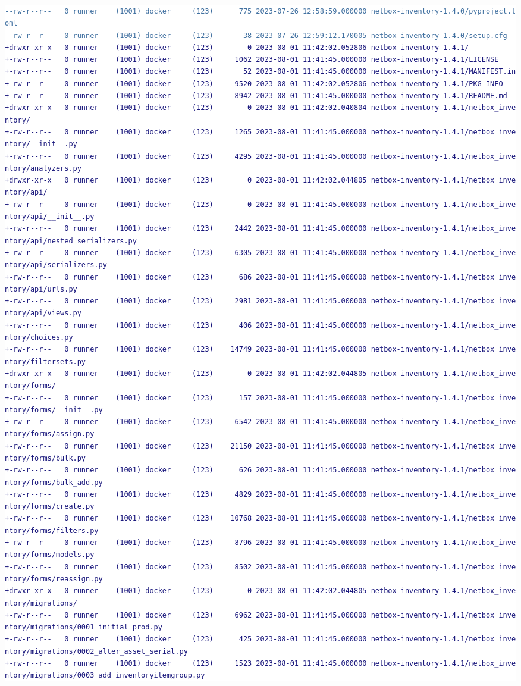 ```diff
--rw-r--r--   0 runner    (1001) docker     (123)      775 2023-07-26 12:58:59.000000 netbox-inventory-1.4.0/pyproject.toml
--rw-r--r--   0 runner    (1001) docker     (123)       38 2023-07-26 12:59:12.170005 netbox-inventory-1.4.0/setup.cfg
+drwxr-xr-x   0 runner    (1001) docker     (123)        0 2023-08-01 11:42:02.052806 netbox-inventory-1.4.1/
+-rw-r--r--   0 runner    (1001) docker     (123)     1062 2023-08-01 11:41:45.000000 netbox-inventory-1.4.1/LICENSE
+-rw-r--r--   0 runner    (1001) docker     (123)       52 2023-08-01 11:41:45.000000 netbox-inventory-1.4.1/MANIFEST.in
+-rw-r--r--   0 runner    (1001) docker     (123)     9520 2023-08-01 11:42:02.052806 netbox-inventory-1.4.1/PKG-INFO
+-rw-r--r--   0 runner    (1001) docker     (123)     8942 2023-08-01 11:41:45.000000 netbox-inventory-1.4.1/README.md
+drwxr-xr-x   0 runner    (1001) docker     (123)        0 2023-08-01 11:42:02.040804 netbox-inventory-1.4.1/netbox_inventory/
+-rw-r--r--   0 runner    (1001) docker     (123)     1265 2023-08-01 11:41:45.000000 netbox-inventory-1.4.1/netbox_inventory/__init__.py
+-rw-r--r--   0 runner    (1001) docker     (123)     4295 2023-08-01 11:41:45.000000 netbox-inventory-1.4.1/netbox_inventory/analyzers.py
+drwxr-xr-x   0 runner    (1001) docker     (123)        0 2023-08-01 11:42:02.044805 netbox-inventory-1.4.1/netbox_inventory/api/
+-rw-r--r--   0 runner    (1001) docker     (123)        0 2023-08-01 11:41:45.000000 netbox-inventory-1.4.1/netbox_inventory/api/__init__.py
+-rw-r--r--   0 runner    (1001) docker     (123)     2442 2023-08-01 11:41:45.000000 netbox-inventory-1.4.1/netbox_inventory/api/nested_serializers.py
+-rw-r--r--   0 runner    (1001) docker     (123)     6305 2023-08-01 11:41:45.000000 netbox-inventory-1.4.1/netbox_inventory/api/serializers.py
+-rw-r--r--   0 runner    (1001) docker     (123)      686 2023-08-01 11:41:45.000000 netbox-inventory-1.4.1/netbox_inventory/api/urls.py
+-rw-r--r--   0 runner    (1001) docker     (123)     2981 2023-08-01 11:41:45.000000 netbox-inventory-1.4.1/netbox_inventory/api/views.py
+-rw-r--r--   0 runner    (1001) docker     (123)      406 2023-08-01 11:41:45.000000 netbox-inventory-1.4.1/netbox_inventory/choices.py
+-rw-r--r--   0 runner    (1001) docker     (123)    14749 2023-08-01 11:41:45.000000 netbox-inventory-1.4.1/netbox_inventory/filtersets.py
+drwxr-xr-x   0 runner    (1001) docker     (123)        0 2023-08-01 11:42:02.044805 netbox-inventory-1.4.1/netbox_inventory/forms/
+-rw-r--r--   0 runner    (1001) docker     (123)      157 2023-08-01 11:41:45.000000 netbox-inventory-1.4.1/netbox_inventory/forms/__init__.py
+-rw-r--r--   0 runner    (1001) docker     (123)     6542 2023-08-01 11:41:45.000000 netbox-inventory-1.4.1/netbox_inventory/forms/assign.py
+-rw-r--r--   0 runner    (1001) docker     (123)    21150 2023-08-01 11:41:45.000000 netbox-inventory-1.4.1/netbox_inventory/forms/bulk.py
+-rw-r--r--   0 runner    (1001) docker     (123)      626 2023-08-01 11:41:45.000000 netbox-inventory-1.4.1/netbox_inventory/forms/bulk_add.py
+-rw-r--r--   0 runner    (1001) docker     (123)     4829 2023-08-01 11:41:45.000000 netbox-inventory-1.4.1/netbox_inventory/forms/create.py
+-rw-r--r--   0 runner    (1001) docker     (123)    10768 2023-08-01 11:41:45.000000 netbox-inventory-1.4.1/netbox_inventory/forms/filters.py
+-rw-r--r--   0 runner    (1001) docker     (123)     8796 2023-08-01 11:41:45.000000 netbox-inventory-1.4.1/netbox_inventory/forms/models.py
+-rw-r--r--   0 runner    (1001) docker     (123)     8502 2023-08-01 11:41:45.000000 netbox-inventory-1.4.1/netbox_inventory/forms/reassign.py
+drwxr-xr-x   0 runner    (1001) docker     (123)        0 2023-08-01 11:42:02.044805 netbox-inventory-1.4.1/netbox_inventory/migrations/
+-rw-r--r--   0 runner    (1001) docker     (123)     6962 2023-08-01 11:41:45.000000 netbox-inventory-1.4.1/netbox_inventory/migrations/0001_initial_prod.py
+-rw-r--r--   0 runner    (1001) docker     (123)      425 2023-08-01 11:41:45.000000 netbox-inventory-1.4.1/netbox_inventory/migrations/0002_alter_asset_serial.py
+-rw-r--r--   0 runner    (1001) docker     (123)     1523 2023-08-01 11:41:45.000000 netbox-inventory-1.4.1/netbox_inventory/migrations/0003_add_inventoryitemgroup.py
```
